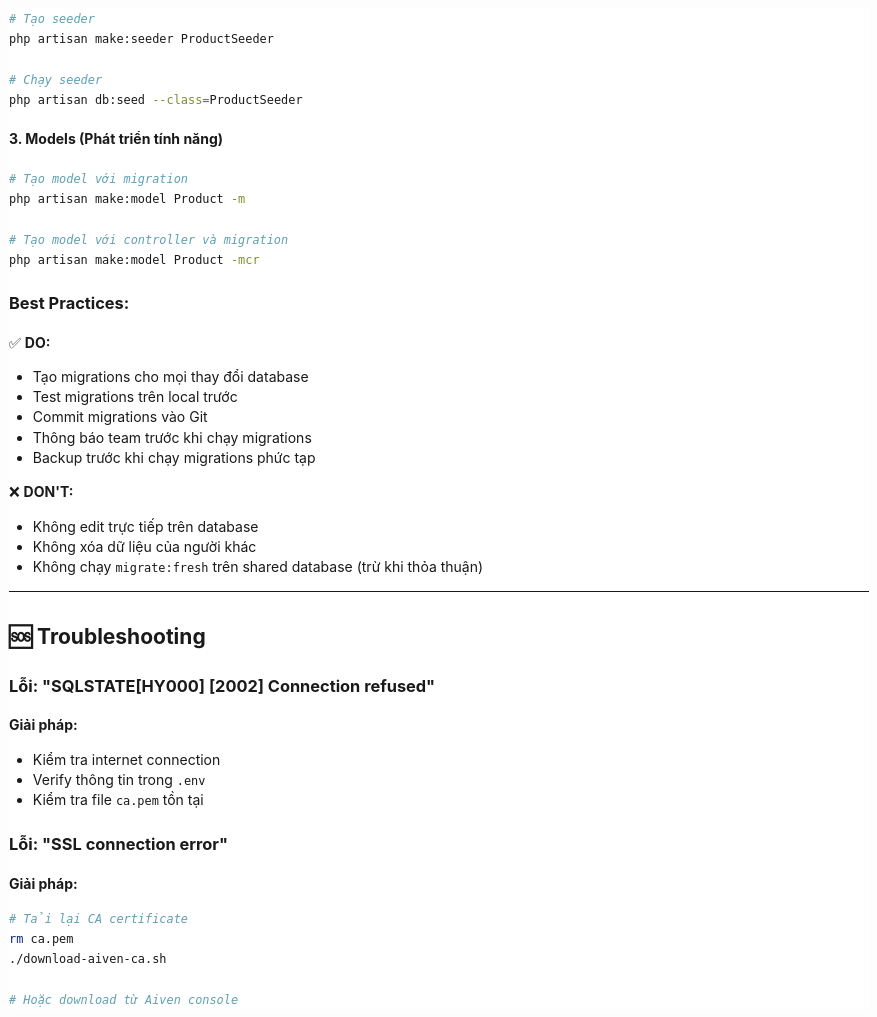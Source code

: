 ```bash
# Tạo seeder
php artisan make:seeder ProductSeeder

# Chạy seeder
php artisan db:seed --class=ProductSeeder
```

#### 3. Models (Phát triển tính năng)

```bash
# Tạo model với migration
php artisan make:model Product -m

# Tạo model với controller và migration
php artisan make:model Product -mcr
```

### Best Practices:

✅ **DO:**
- Tạo migrations cho mọi thay đổi database
- Test migrations trên local trước
- Commit migrations vào Git
- Thông báo team trước khi chạy migrations
- Backup trước khi chạy migrations phức tạp

❌ **DON'T:**
- Không edit trực tiếp trên database
- Không xóa dữ liệu của người khác
- Không chạy `migrate:fresh` trên shared database (trừ khi thỏa thuận)

---

## 🆘 Troubleshooting

### Lỗi: "SQLSTATE[HY000] [2002] Connection refused"

**Giải pháp:**
- Kiểm tra internet connection
- Verify thông tin trong `.env`
- Kiểm tra file `ca.pem` tồn tại

### Lỗi: "SSL connection error"

**Giải pháp:**
```bash
# Tải lại CA certificate
rm ca.pem
./download-aiven-ca.sh

# Hoặc download từ Aiven console
```
